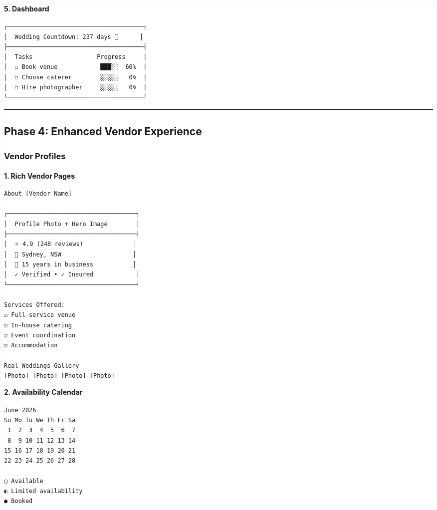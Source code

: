 **5. Dashboard**
```
┌──────────────────────────────────────┐
│  Wedding Countdown: 237 days 🎉      │
├──────────────────────────────────────┤
│  Tasks                  Progress     │
│  ☐ Book venue            ███░░  60%  │
│  ☐ Choose caterer        ░░░░░   0%  │
│  ☐ Hire photographer     ░░░░░   0%  │
└──────────────────────────────────────┘
```

---

## Phase 4: Enhanced Vendor Experience

### Vendor Profiles

**1. Rich Vendor Pages**
```
About [Vendor Name]

┌────────────────────────────────────┐
│  Profile Photo + Hero Image        │
├────────────────────────────────────┤
│  ⭐ 4.9 (248 reviews)              │
│  📍 Sydney, NSW                    │
│  💼 15 years in business           │
│  ✓ Verified • ✓ Insured            │
└────────────────────────────────────┘

Services Offered:
☑ Full-service venue
☑ In-house catering
☑ Event coordination
☑ Accommodation

Real Weddings Gallery
[Photo] [Photo] [Photo] [Photo]
```

**2. Availability Calendar**
```
June 2026
Su Mo Tu We Th Fr Sa
 1  2  3  4  5  6  7
 8  9 10 11 12 13 14
15 16 17 18 19 20 21
22 23 24 25 26 27 28

◯ Available
◐ Limited availability
● Booked
```
